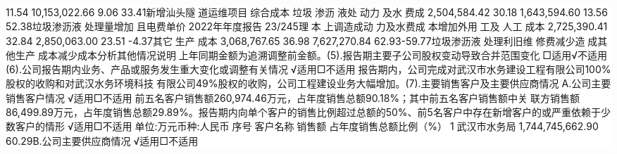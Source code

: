 11.54
10,153,022.66
9.06
33.41新增汕头隧
道运维项目
综合成本
垃圾
渗沥
液处
动力
及水
费成
2,504,584.42
30.18
1,643,594.60
13.56
52.38垃圾渗沥液
处理量增加
且电费单价
2022年年度报告
23/245理
本
上调造成动
力及水费成
本增加外用
工及
人工
成本
2,725,390.41
32.84
2,850,063.00
23.51
-4.37其它
生产
成本
3,068,767.65
36.98
7,627,270.84
62.93-59.77垃圾渗沥液
处理利旧维
修费减少造
成其他生产
成本减少成本分析其他情况说明
上年同期金额为追溯调整前金额。(5).报告期主要子公司股权变动导致合并范围变化
□适用√不适用(6).公司报告期内业务、产品或服务发生重大变化或调整有关情况
√适用□不适用
报告期内，公司完成对武汉市水务建设工程有限公司100%股权的收购和对武汉水务环境科技
有限公司49%股权的收购，公司工程建设业务大幅增加。(7).主要销售客户及主要供应商情况
A.公司主要销售客户情况
√适用□不适用
前五名客户销售额260,974.46万元，占年度销售总额90.18%；其中前五名客户销售额中关
联方销售额86,499.89万元，占年度销售总额29.89%。报告期内向单个客户的销售比例超过总额的50%、前5名客户中存在新增客户的或严重依赖于少
数客户的情形
√适用□不适用
单位:万元币种:人民币
序号
客户名称
销售额
占年度销售总额比例（%）
1
武汉市水务局
1,744,745,662.90
60.29B.公司主要供应商情况
√适用□不适用